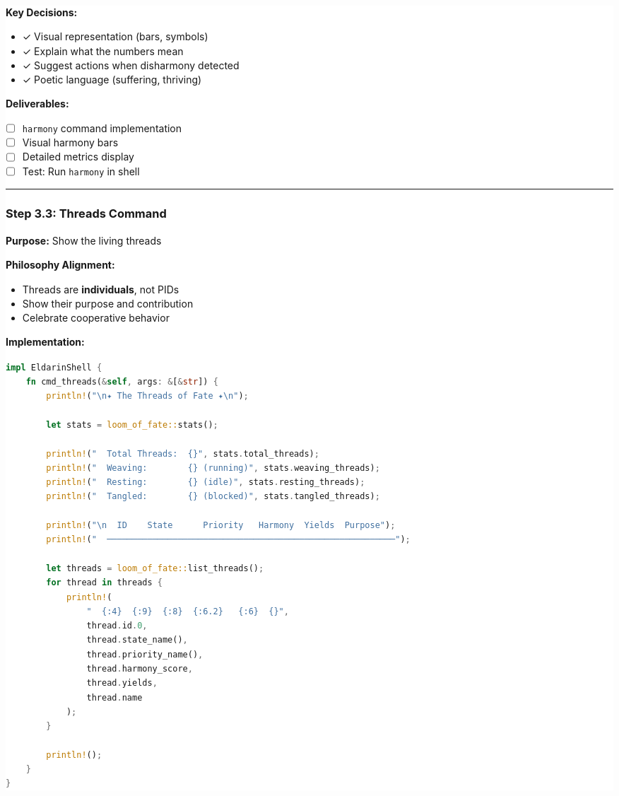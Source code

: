 **Key Decisions:**
- ✓ Visual representation (bars, symbols)
- ✓ Explain what the numbers mean
- ✓ Suggest actions when disharmony detected
- ✓ Poetic language (suffering, thriving)

**Deliverables:**
- [ ] `harmony` command implementation
- [ ] Visual harmony bars
- [ ] Detailed metrics display
- [ ] Test: Run `harmony` in shell

---

### Step 3.3: Threads Command

**Purpose:** Show the living threads

**Philosophy Alignment:**
- Threads are **individuals**, not PIDs
- Show their purpose and contribution
- Celebrate cooperative behavior

**Implementation:**

```rust
impl EldarinShell {
    fn cmd_threads(&self, args: &[&str]) {
        println!("\n✦ The Threads of Fate ✦\n");

        let stats = loom_of_fate::stats();

        println!("  Total Threads:  {}", stats.total_threads);
        println!("  Weaving:        {} (running)", stats.weaving_threads);
        println!("  Resting:        {} (idle)", stats.resting_threads);
        println!("  Tangled:        {} (blocked)", stats.tangled_threads);

        println!("\n  ID    State      Priority   Harmony  Yields  Purpose");
        println!("  ─────────────────────────────────────────────────────────");

        let threads = loom_of_fate::list_threads();
        for thread in threads {
            println!(
                "  {:4}  {:9}  {:8}  {:6.2}   {:6}  {}",
                thread.id.0,
                thread.state_name(),
                thread.priority_name(),
                thread.harmony_score,
                thread.yields,
                thread.name
            );
        }

        println!();
    }
}
```
